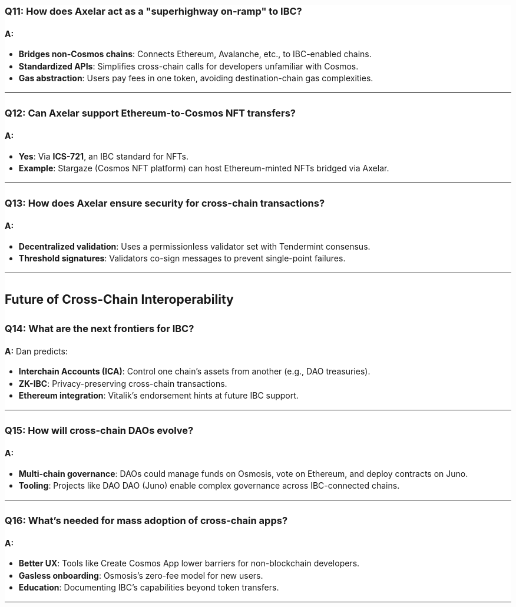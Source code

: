 ### **Q11: How does Axelar act as a "superhighway on-ramp" to IBC?**  
**A:**  
- **Bridges non-Cosmos chains**: Connects Ethereum, Avalanche, etc., to IBC-enabled chains.  
- **Standardized APIs**: Simplifies cross-chain calls for developers unfamiliar with Cosmos.  
- **Gas abstraction**: Users pay fees in one token, avoiding destination-chain gas complexities.  

---

### **Q12: Can Axelar support Ethereum-to-Cosmos NFT transfers?**  
**A:**  
- **Yes**: Via **ICS-721**, an IBC standard for NFTs.  
- **Example**: Stargaze (Cosmos NFT platform) can host Ethereum-minted NFTs bridged via Axelar.  

---

### **Q13: How does Axelar ensure security for cross-chain transactions?**  
**A:**  
- **Decentralized validation**: Uses a permissionless validator set with Tendermint consensus.  
- **Threshold signatures**: Validators co-sign messages to prevent single-point failures.  

---

## **Future of Cross-Chain Interoperability**

### **Q14: What are the next frontiers for IBC?**  
**A:** Dan predicts:  
- **Interchain Accounts (ICA)**: Control one chain’s assets from another (e.g., DAO treasuries).  
- **ZK-IBC**: Privacy-preserving cross-chain transactions.  
- **Ethereum integration**: Vitalik’s endorsement hints at future IBC support.  

---

### **Q15: How will cross-chain DAOs evolve?**  
**A:**  
- **Multi-chain governance**: DAOs could manage funds on Osmosis, vote on Ethereum, and deploy contracts on Juno.  
- **Tooling**: Projects like DAO DAO (Juno) enable complex governance across IBC-connected chains.  

---

### **Q16: What’s needed for mass adoption of cross-chain apps?**  
**A:**  
- **Better UX**: Tools like Create Cosmos App lower barriers for non-blockchain developers.  
- **Gasless onboarding**: Osmosis’s zero-fee model for new users.  
- **Education**: Documenting IBC’s capabilities beyond token transfers.  

---